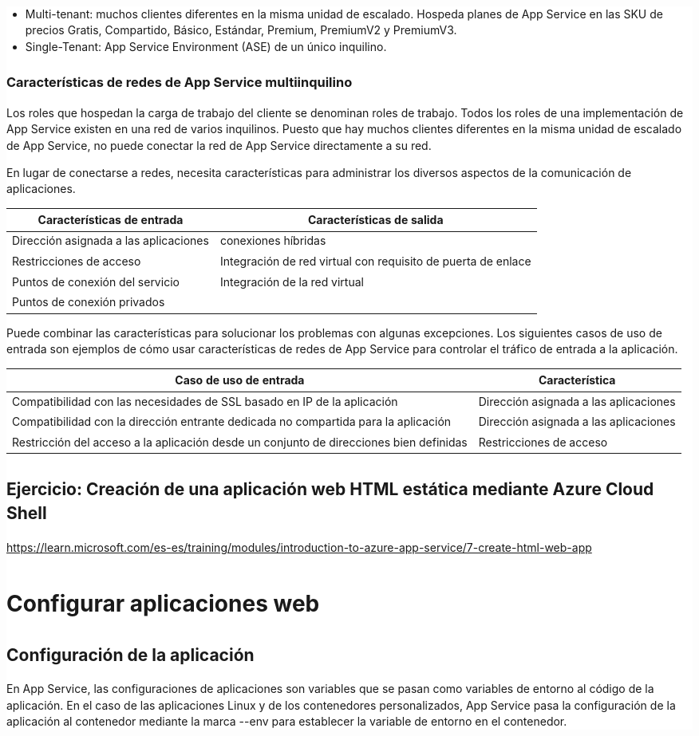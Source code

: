 * Multi-tenant: muchos clientes diferentes en la misma unidad de escalado. Hospeda planes de App Service en las SKU de precios Gratis, Compartido, Básico, Estándar, Premium, PremiumV2 y PremiumV3.
* Single-Tenant: App Service Environment (ASE) de un único inquilino.

### Características de redes de App Service multiinquilino

Los roles que hospedan la carga de trabajo del cliente se denominan roles de trabajo. Todos los roles de una implementación de App Service existen en una red de varios inquilinos. Puesto que hay muchos clientes diferentes en la misma unidad de escalado de App Service, no puede conectar la red de App Service directamente a su red.

En lugar de conectarse a redes, necesita características para administrar los diversos aspectos de la comunicación de aplicaciones. 

| Características de entrada | Características de salida |
| -------------------------- | ------------------------- |
| Dirección asignada a las aplicaciones | conexiones híbridas |
| Restricciones de acceso | Integración de red virtual con requisito de puerta de enlace |
| Puntos de conexión del servicio | Integración de la red virtual |
| Puntos de conexión privados |  |


Puede combinar las características para solucionar los problemas con algunas excepciones. Los siguientes casos de uso de entrada son ejemplos de cómo usar características de redes de App Service para controlar el tráfico de entrada a la aplicación.

| Caso de uso de entrada | Característica |
| ---------------------- | -------------- |
| Compatibilidad con las necesidades de SSL basado en IP de la aplicación | Dirección asignada a las aplicaciones |
| Compatibilidad con la dirección entrante dedicada no compartida para la aplicación | Dirección asignada a las aplicaciones |
| Restricción del acceso a la aplicación desde un conjunto de direcciones bien definidas | Restricciones de acceso |


## Ejercicio: Creación de una aplicación web HTML estática mediante Azure Cloud Shell

https://learn.microsoft.com/es-es/training/modules/introduction-to-azure-app-service/7-create-html-web-app


# Configurar aplicaciones web

## Configuración de la aplicación

En App Service, las configuraciones de aplicaciones son variables que se pasan como variables de entorno al código de la aplicación. En el caso de las aplicaciones Linux y de los contenedores personalizados, App Service pasa la configuración de la aplicación al contenedor mediante la marca --env para establecer la variable de entorno en el contenedor.
